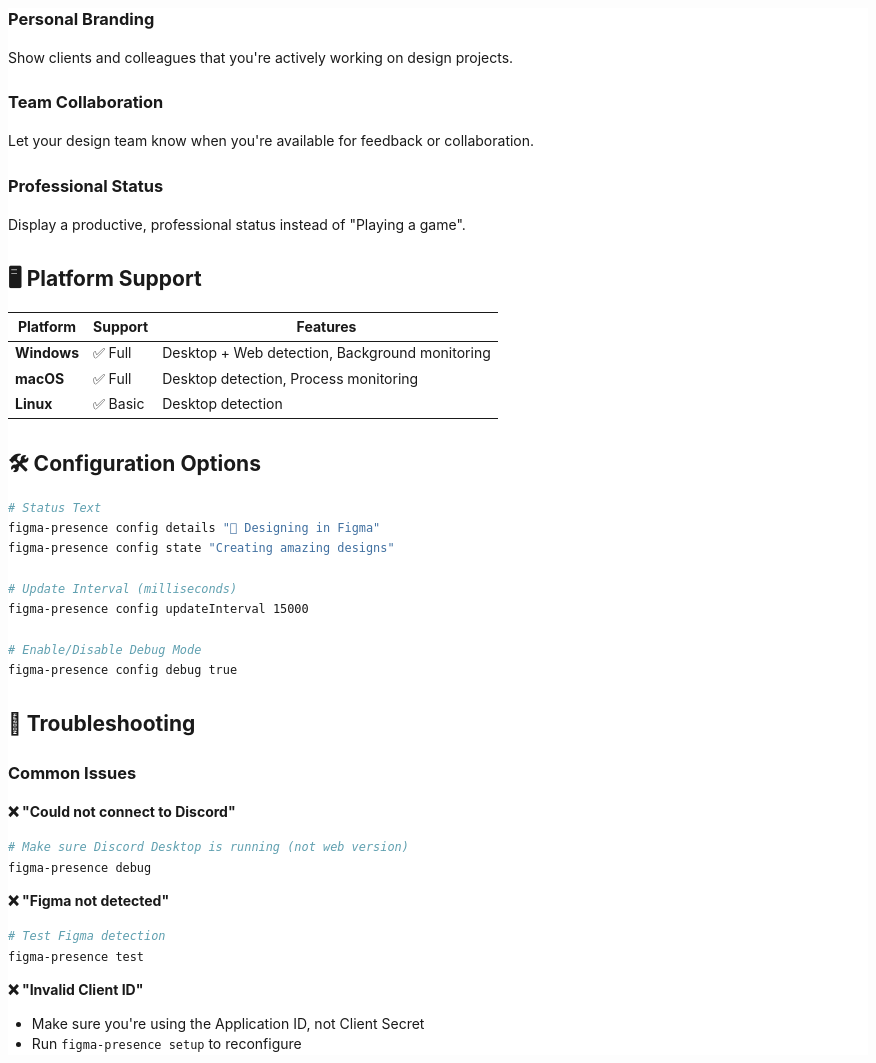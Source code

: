 ### Personal Branding
Show clients and colleagues that you're actively working on design projects.

### Team Collaboration  
Let your design team know when you're available for feedback or collaboration.

### Professional Status
Display a productive, professional status instead of "Playing a game".

## 🖥️ Platform Support

| Platform | Support | Features |
|----------|---------|----------|
| **Windows** | ✅ Full | Desktop + Web detection, Background monitoring |
| **macOS** | ✅ Full | Desktop detection, Process monitoring |  
| **Linux** | ✅ Basic | Desktop detection |

## 🛠️ Configuration Options

```bash
# Status Text
figma-presence config details "🎨 Designing in Figma"
figma-presence config state "Creating amazing designs"

# Update Interval (milliseconds)
figma-presence config updateInterval 15000

# Enable/Disable Debug Mode
figma-presence config debug true
```

## 🐛 Troubleshooting

### Common Issues

**❌ "Could not connect to Discord"** 
```bash
# Make sure Discord Desktop is running (not web version)
figma-presence debug
```

**❌ "Figma not detected"**
```bash
# Test Figma detection
figma-presence test
```

**❌ "Invalid Client ID"**
- Make sure you're using the Application ID, not Client Secret
- Run `figma-presence setup` to reconfigure

